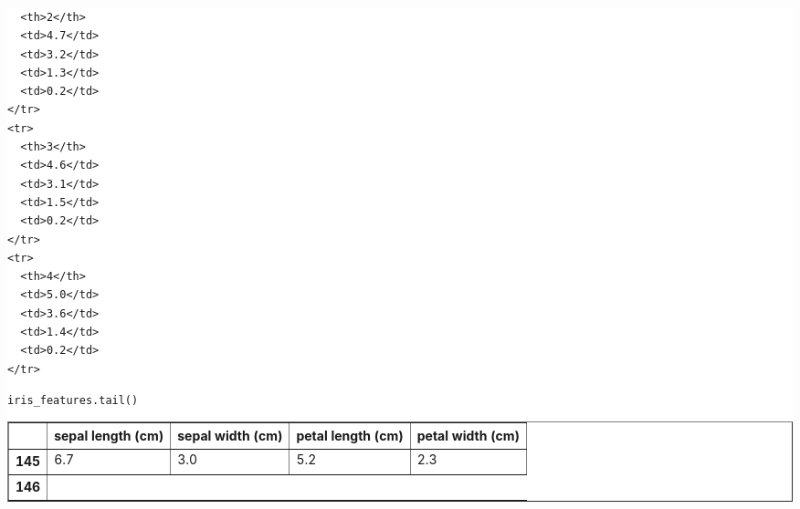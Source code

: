       <th>2</th>
      <td>4.7</td>
      <td>3.2</td>
      <td>1.3</td>
      <td>0.2</td>
    </tr>
    <tr>
      <th>3</th>
      <td>4.6</td>
      <td>3.1</td>
      <td>1.5</td>
      <td>0.2</td>
    </tr>
    <tr>
      <th>4</th>
      <td>5.0</td>
      <td>3.6</td>
      <td>1.4</td>
      <td>0.2</td>
    </tr>
  </tbody>
</table>
</div>




```python
iris_features.tail()
```




<div>
<style scoped>
    .dataframe tbody tr th:only-of-type {
        vertical-align: middle;
    }

    .dataframe tbody tr th {
        vertical-align: top;
    }

    .dataframe thead th {
        text-align: right;
    }
</style>
<table border="1" class="dataframe">
  <thead>
    <tr style="text-align: right;">
      <th></th>
      <th>sepal length (cm)</th>
      <th>sepal width (cm)</th>
      <th>petal length (cm)</th>
      <th>petal width (cm)</th>
    </tr>
  </thead>
  <tbody>
    <tr>
      <th>145</th>
      <td>6.7</td>
      <td>3.0</td>
      <td>5.2</td>
      <td>2.3</td>
    </tr>
    <tr>
      <th>146</th>